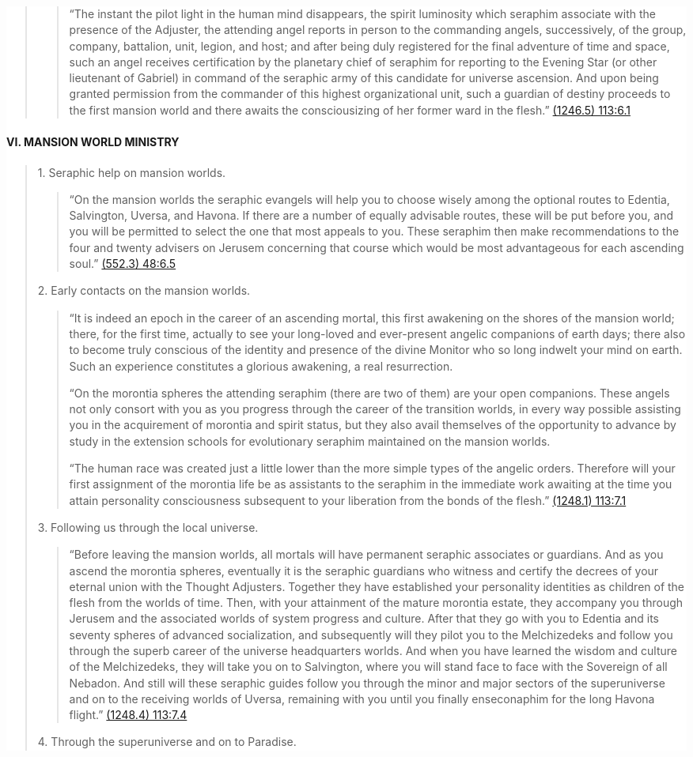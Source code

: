 > > “The instant the pilot light in the human mind disappears, the spirit luminosity which seraphim associate with the presence of the Adjuster, the attending angel reports in person to the commanding angels, successively, of the group, company, battalion, unit, legion, and host; and after being duly registered for the final adventure of time and space, such an angel receives certification by the planetary chief of seraphim for reporting to the Evening Star (or other lieutenant of Gabriel) in command of the seraphic army of this candidate for universe ascension. And upon being granted permission from the commander of this highest organizational unit, such a guardian of destiny proceeds to the first mansion world and there awaits the consciousizing of her former ward in the flesh.” [(1246.5) 113:6.1](https://www.urantia.org/urantia-book-standardized/paper-113-seraphic-guardians-destiny#U113_6_1)

#### VI. MANSION WORLD MINISTRY

> 1\. Seraphic help on mansion worlds.
> 
> > “On the mansion worlds the seraphic evangels will help you to choose wisely among the optional routes to Edentia, Salvington, Uversa, and Havona. If there are a number of equally advisable routes, these will be put before you, and you will be permitted to select the one that most appeals to you. These seraphim then make recommendations to the four and twenty advisers on Jerusem concerning that course which would be most advantageous for each ascending soul.” [(552.3) 48:6.5](https://www.urantia.org/urantia-book-standardized/paper-48-morontia-life#U48_6_5)
> 
> 2\. Early contacts on the mansion worlds.
> 
> > “It is indeed an epoch in the career of an ascending mortal, this first awakening on the shores of the mansion world; there, for the first time, actually to see your long-loved and ever-present angelic companions of earth days; there also to become truly conscious of the identity and presence of the divine Monitor who so long indwelt your mind on earth. Such an experience constitutes a glorious awakening, a real resurrection.
> > 
> > “On the morontia spheres the attending seraphim (there are two of them) are your open companions. These angels not only consort with you as you progress through the career of the transition worlds, in every way possible assisting you in the acquirement of morontia and spirit status, but they also avail themselves of the opportunity to advance by study in the extension schools for evolutionary seraphim maintained on the mansion worlds.
> > 
> > “The human race was created just a little lower than the more simple types of the angelic orders. Therefore will your first assignment of the morontia life be as assistants to the seraphim in the immediate work awaiting at the time you attain personality consciousness subsequent to your liberation from the bonds of the flesh.” [(1248.1) 113:7.1](https://www.urantia.org/urantia-book-standardized/paper-113-seraphic-guardians-destiny#U113_7_1)
> 
> 3\. Following us through the local universe.
> 
> > “Before leaving the mansion worlds, all mortals will have permanent seraphic associates or guardians. And as you ascend the morontia spheres, eventually it is the seraphic guardians who witness and certify the decrees of your eternal union with the Thought Adjusters. Together they have established your personality identities as children of the flesh from the worlds of time. Then, with your attainment of the mature morontia estate, they accompany you through Jerusem and the associated worlds of system progress and culture. After that they go with you to Edentia and its seventy spheres of advanced socialization, and subsequently will they pilot you to the Melchizedeks and follow you through the superb career of the universe headquarters worlds. And when you have learned the wisdom and culture of the Melchizedeks, they will take you on to Salvington, where you will stand face to face with the Sovereign of all Nebadon. And still will these seraphic guides follow you through the minor and major sectors of the superuniverse and on to the receiving worlds of Uversa, remaining with you until you finally enseconaphim for the long Havona flight.” [(1248.4) 113:7.4](https://www.urantia.org/urantia-book-standardized/paper-113-seraphic-guardians-destiny#U113_7_4)
> 
> 4\. Through the superuniverse and on to Paradise.
> 